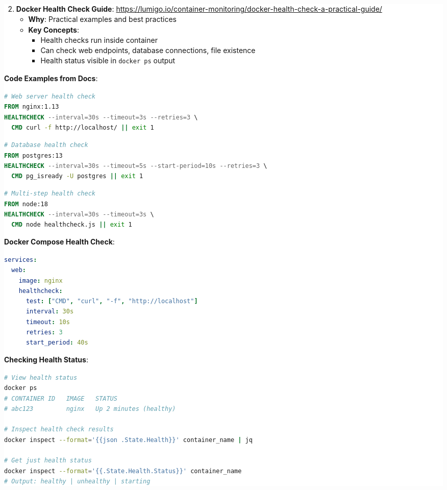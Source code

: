 2. **Docker Health Check Guide**: https://lumigo.io/container-monitoring/docker-health-check-a-practical-guide/
   - **Why**: Practical examples and best practices
   - **Key Concepts**:
     - Health checks run inside container
     - Can check web endpoints, database connections, file existence
     - Health status visible in `docker ps` output

**Code Examples from Docs**:
```dockerfile
# Web server health check
FROM nginx:1.13
HEALTHCHECK --interval=30s --timeout=3s --retries=3 \
  CMD curl -f http://localhost/ || exit 1
```

```dockerfile
# Database health check
FROM postgres:13
HEALTHCHECK --interval=30s --timeout=5s --start-period=10s --retries=3 \
  CMD pg_isready -U postgres || exit 1
```

```dockerfile
# Multi-step health check
FROM node:18
HEALTHCHECK --interval=30s --timeout=3s \
  CMD node healthcheck.js || exit 1
```

**Docker Compose Health Check**:
```yaml
services:
  web:
    image: nginx
    healthcheck:
      test: ["CMD", "curl", "-f", "http://localhost"]
      interval: 30s
      timeout: 10s
      retries: 3
      start_period: 40s
```

**Checking Health Status**:
```bash
# View health status
docker ps
# CONTAINER ID   IMAGE   STATUS
# abc123         nginx   Up 2 minutes (healthy)

# Inspect health check results
docker inspect --format='{{json .State.Health}}' container_name | jq

# Get just health status
docker inspect --format='{{.State.Health.Status}}' container_name
# Output: healthy | unhealthy | starting
```
